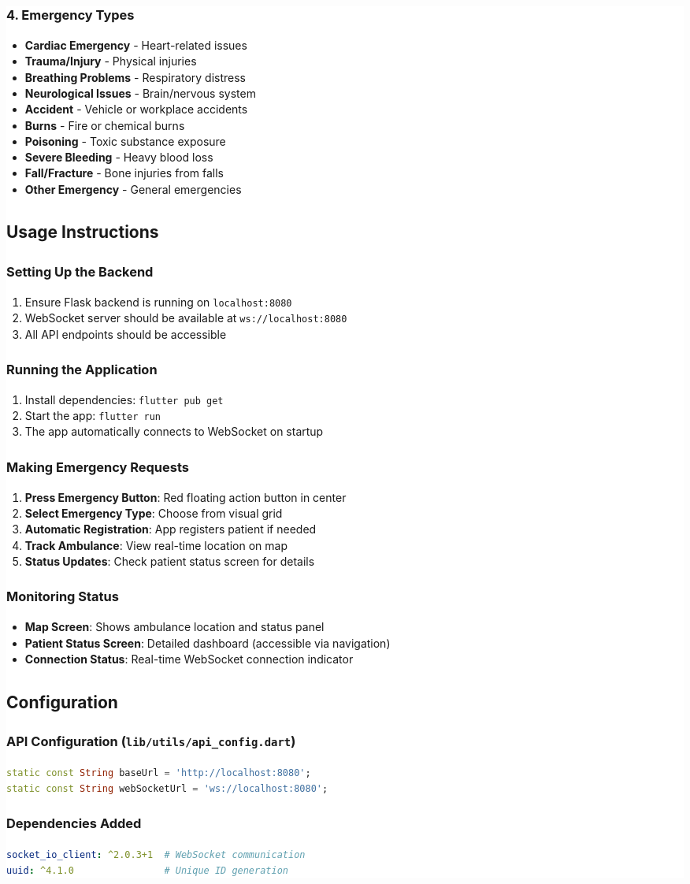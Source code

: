 ### 4. **Emergency Types**
- **Cardiac Emergency** - Heart-related issues
- **Trauma/Injury** - Physical injuries
- **Breathing Problems** - Respiratory distress
- **Neurological Issues** - Brain/nervous system
- **Accident** - Vehicle or workplace accidents
- **Burns** - Fire or chemical burns
- **Poisoning** - Toxic substance exposure
- **Severe Bleeding** - Heavy blood loss
- **Fall/Fracture** - Bone injuries from falls
- **Other Emergency** - General emergencies

## Usage Instructions

### Setting Up the Backend
1. Ensure Flask backend is running on `localhost:8080`
2. WebSocket server should be available at `ws://localhost:8080`
3. All API endpoints should be accessible

### Running the Application
1. Install dependencies: `flutter pub get`
2. Start the app: `flutter run`
3. The app automatically connects to WebSocket on startup

### Making Emergency Requests
1. **Press Emergency Button**: Red floating action button in center
2. **Select Emergency Type**: Choose from visual grid
3. **Automatic Registration**: App registers patient if needed
4. **Track Ambulance**: View real-time location on map
5. **Status Updates**: Check patient status screen for details

### Monitoring Status
- **Map Screen**: Shows ambulance location and status panel
- **Patient Status Screen**: Detailed dashboard (accessible via navigation)
- **Connection Status**: Real-time WebSocket connection indicator

## Configuration

### API Configuration (`lib/utils/api_config.dart`)
```dart
static const String baseUrl = 'http://localhost:8080';
static const String webSocketUrl = 'ws://localhost:8080';
```

### Dependencies Added
```yaml
socket_io_client: ^2.0.3+1  # WebSocket communication
uuid: ^4.1.0                # Unique ID generation
```
